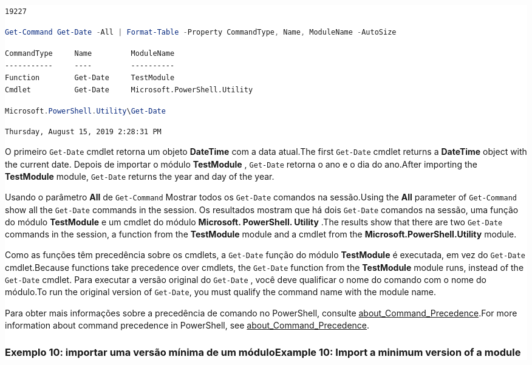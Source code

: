 ```Output
19227
```

```powershell
Get-Command Get-Date -All | Format-Table -Property CommandType, Name, ModuleName -AutoSize
```

```Output
CommandType     Name         ModuleName
-----------     ----         ----------
Function        Get-Date     TestModule
Cmdlet          Get-Date     Microsoft.PowerShell.Utility
```

```powershell
Microsoft.PowerShell.Utility\Get-Date
```

```Output
Thursday, August 15, 2019 2:28:31 PM
```

<span data-ttu-id="a4d23-193">O primeiro `Get-Date` cmdlet retorna um objeto **DateTime** com a data atual.</span><span class="sxs-lookup"><span data-stu-id="a4d23-193">The first `Get-Date` cmdlet returns a **DateTime** object with the current date.</span></span> <span data-ttu-id="a4d23-194">Depois de importar o módulo **TestModule** , `Get-Date` retorna o ano e o dia do ano.</span><span class="sxs-lookup"><span data-stu-id="a4d23-194">After importing the **TestModule** module, `Get-Date` returns the year and day of the year.</span></span>

<span data-ttu-id="a4d23-195">Usando o parâmetro **All** de `Get-Command` Mostrar todos os `Get-Date` comandos na sessão.</span><span class="sxs-lookup"><span data-stu-id="a4d23-195">Using the **All** parameter of `Get-Command` show all the `Get-Date` commands in the session.</span></span> <span data-ttu-id="a4d23-196">Os resultados mostram que há dois `Get-Date` comandos na sessão, uma função do módulo **TestModule** e um cmdlet do módulo **Microsoft. PowerShell. Utility** .</span><span class="sxs-lookup"><span data-stu-id="a4d23-196">The results show that there are two `Get-Date` commands in the session, a function from the **TestModule** module and a cmdlet from the **Microsoft.PowerShell.Utility** module.</span></span>

<span data-ttu-id="a4d23-197">Como as funções têm precedência sobre os cmdlets, a `Get-Date` função do módulo **TestModule** é executada, em vez do `Get-Date` cmdlet.</span><span class="sxs-lookup"><span data-stu-id="a4d23-197">Because functions take precedence over cmdlets, the `Get-Date` function from the **TestModule** module runs, instead of the `Get-Date` cmdlet.</span></span> <span data-ttu-id="a4d23-198">Para executar a versão original do `Get-Date` , você deve qualificar o nome do comando com o nome do módulo.</span><span class="sxs-lookup"><span data-stu-id="a4d23-198">To run the original version of `Get-Date`, you must qualify the command name with the module name.</span></span>

<span data-ttu-id="a4d23-199">Para obter mais informações sobre a precedência de comando no PowerShell, consulte [about_Command_Precedence](about/about_Command_Precedence.md).</span><span class="sxs-lookup"><span data-stu-id="a4d23-199">For more information about command precedence in PowerShell, see [about_Command_Precedence](about/about_Command_Precedence.md).</span></span>

### <span data-ttu-id="a4d23-200">Exemplo 10: importar uma versão mínima de um módulo</span><span class="sxs-lookup"><span data-stu-id="a4d23-200">Example 10: Import a minimum version of a module</span></span>
